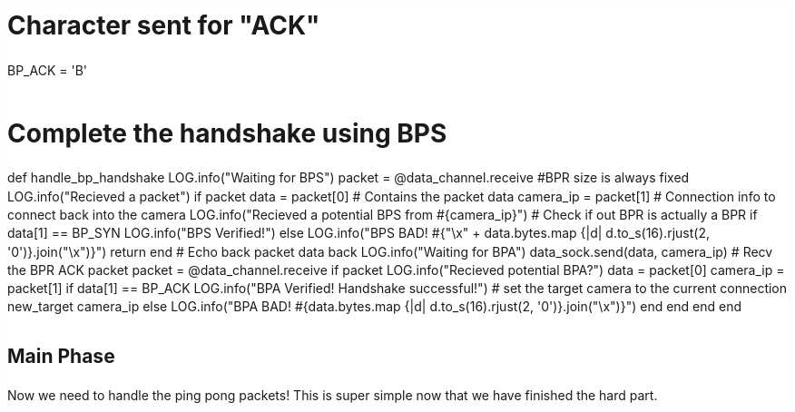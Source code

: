# Character sent for "ACK"
BP_ACK = 'B'

# Complete the handshake using BPS
def handle_bp_handshake
  LOG.info("Waiting for BPS")
  packet = @data_channel.receive #BPR size is always fixed
  LOG.info("Recieved a packet")
  if packet
    data = packet[0]  # Contains the packet data
    camera_ip = packet[1] # Connection info to connect back into the camera
    LOG.info("Recieved a potential BPS from #{camera_ip}") 
    # Check if out BPR is actually a BPR
    if data[1] == BP_SYN
      LOG.info("BPS Verified!")
    else
      LOG.info("BPS BAD! #{"\\x" + data.bytes.map {|d| d.to_s(16).rjust(2, '0')}.join("\\x")}")
      return
    end
    # Echo back packet data back
    LOG.info("Waiting for BPA")
    data_sock.send(data, camera_ip)
    # Recv the BPR ACK packet
    packet = @data_channel.receive
    if packet
      LOG.info("Recieved potential BPA?")
      data = packet[0]
      camera_ip = packet[1]
      if data[1] == BP_ACK
        LOG.info("BPA Verified! Handshake successful!")
        # set the target camera to the current connection
        new_target camera_ip
      else
        LOG.info("BPA BAD! #{data.bytes.map {|d| d.to_s(16).rjust(2, '0')}.join("\\x")}")
      end
    end
  end
end
</code></pre>

## Main Phase
Now we need to handle the ping pong packets! This is super simple now that we have finished the hard part.
